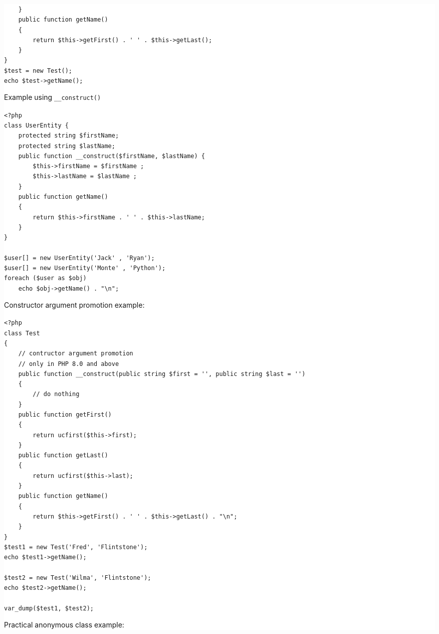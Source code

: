 ```
	}
	public function getName()
	{
		return $this->getFirst() . ' ' . $this->getLast();
	}
}
$test = new Test();
echo $test->getName();
```
Example using `__construct()`
```
<?php
class UserEntity {
    protected string $firstName;
    protected string $lastName;
    public function __construct($firstName, $lastName) {
        $this->firstName = $firstName ;
        $this->lastName = $lastName ;
    }
    public function getName()
    {
		return $this->firstName . ' ' . $this->lastName;
	}
}

$user[] = new UserEntity('Jack' , 'Ryan');
$user[] = new UserEntity('Monte' , 'Python');
foreach ($user as $obj)
	echo $obj->getName() . "\n";
```
Constructor argument promotion example:
```
<?php
class Test
{
	// contructor argument promotion
	// only in PHP 8.0 and above
	public function __construct(public string $first = '', public string $last = '')
	{
		// do nothing
	}
	public function getFirst()
	{
		return ucfirst($this->first);
	}
	public function getLast()
	{
		return ucfirst($this->last);
	}
	public function getName()
	{
		return $this->getFirst() . ' ' . $this->getLast() . "\n";
	}
}
$test1 = new Test('Fred', 'Flintstone');
echo $test1->getName();

$test2 = new Test('Wilma', 'Flintstone');
echo $test2->getName();

var_dump($test1, $test2);
```
Practical anonymous class example: